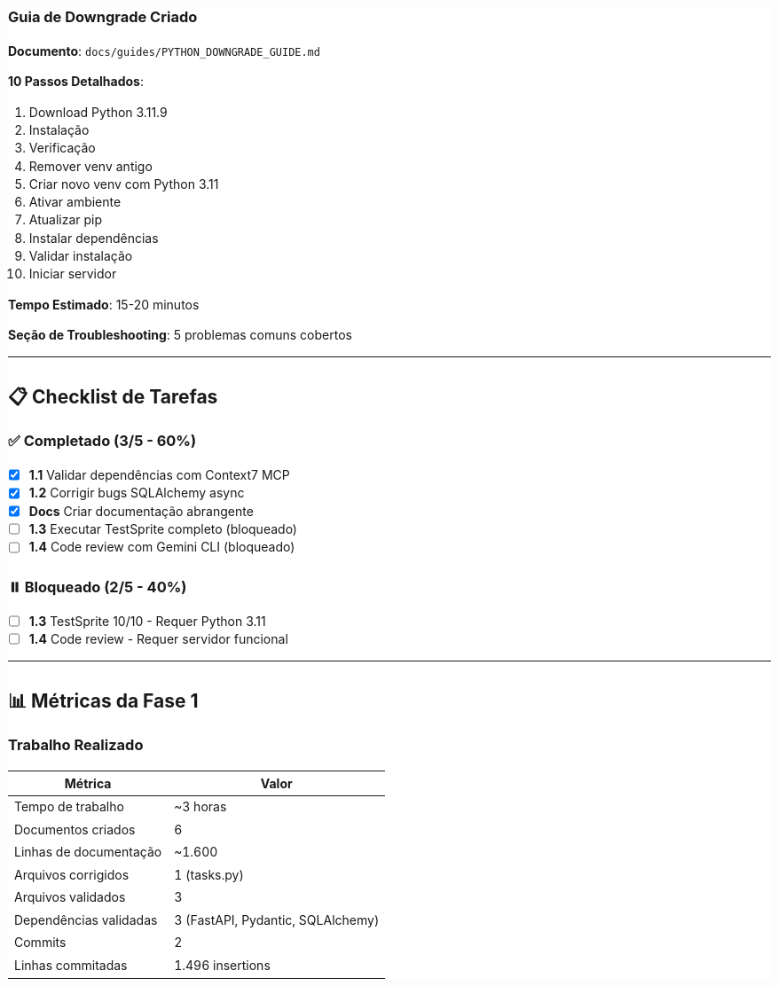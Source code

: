 ### Guia de Downgrade Criado

**Documento**: `docs/guides/PYTHON_DOWNGRADE_GUIDE.md`

**10 Passos Detalhados**:
1. Download Python 3.11.9
2. Instalação
3. Verificação
4. Remover venv antigo
5. Criar novo venv com Python 3.11
6. Ativar ambiente
7. Atualizar pip
8. Instalar dependências
9. Validar instalação
10. Iniciar servidor

**Tempo Estimado**: 15-20 minutos

**Seção de Troubleshooting**: 5 problemas comuns cobertos

---

## 📋 Checklist de Tarefas

### ✅ Completado (3/5 - 60%)

- [x] **1.1** Validar dependências com Context7 MCP
- [x] **1.2** Corrigir bugs SQLAlchemy async
- [x] **Docs** Criar documentação abrangente
- [ ] **1.3** Executar TestSprite completo (bloqueado)
- [ ] **1.4** Code review com Gemini CLI (bloqueado)

### ⏸️ Bloqueado (2/5 - 40%)

- [ ] **1.3** TestSprite 10/10 - Requer Python 3.11
- [ ] **1.4** Code review - Requer servidor funcional

---

## 📊 Métricas da Fase 1

### Trabalho Realizado

| Métrica | Valor |
|---------|-------|
| Tempo de trabalho | ~3 horas |
| Documentos criados | 6 |
| Linhas de documentação | ~1.600 |
| Arquivos corrigidos | 1 (tasks.py) |
| Arquivos validados | 3 |
| Dependências validadas | 3 (FastAPI, Pydantic, SQLAlchemy) |
| Commits | 2 |
| Linhas commitadas | 1.496 insertions |
